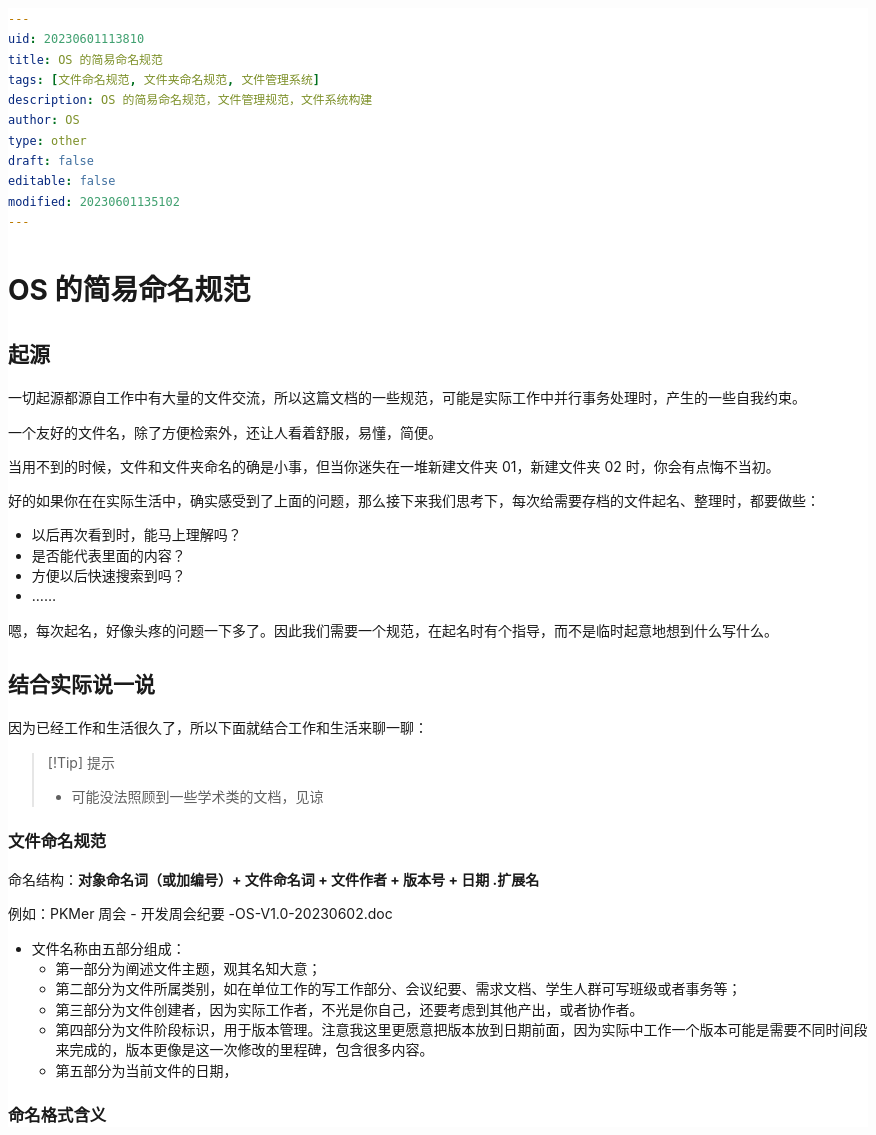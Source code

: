 ```yaml
---
uid: 20230601113810
title: OS 的简易命名规范
tags: [文件命名规范, 文件夹命名规范, 文件管理系统]
description: OS 的简易命名规范，文件管理规范，文件系统构建
author: OS
type: other
draft: false
editable: false
modified: 20230601135102
---
```


# OS 的简易命名规范

## 起源

一切起源都源自工作中有大量的文件交流，所以这篇文档的一些规范，可能是实际工作中并行事务处理时，产生的一些自我约束。

一个友好的文件名，除了方便检索外，还让人看着舒服，易懂，简便。

当用不到的时候，文件和文件夹命名的确是小事，但当你迷失在一堆新建文件夹 01，新建文件夹 02 时，你会有点悔不当初。

好的如果你在在实际生活中，确实感受到了上面的问题，那么接下来我们思考下，每次给需要存档的文件起名、整理时，都要做些：

- 以后再次看到时，能马上理解吗？
- 是否能代表里面的内容？
- 方便以后快速搜索到吗？
- ……

嗯，每次起名，好像头疼的问题一下多了。因此我们需要一个规范，在起名时有个指导，而不是临时起意地想到什么写什么。

## 结合实际说一说

因为已经工作和生活很久了，所以下面就结合工作和生活来聊一聊：

> [!Tip] 提示
> - 可能没法照顾到一些学术类的文档，见谅

### 文件命名规范

命名结构：**对象命名词（或加编号）+ 文件命名词 + 文件作者 + 版本号 + 日期 .扩展名**

例如：PKMer 周会 - 开发周会纪要 -OS-V1.0-20230602.doc

- 文件名称由五部分组成：
	- 第一部分为阐述文件主题，观其名知大意；
	- 第二部分为文件所属类别，如在单位工作的写工作部分、会议纪要、需求文档、学生人群可写班级或者事务等；
	- 第三部分为文件创建者，因为实际工作者，不光是你自己，还要考虑到其他产出，或者协作者。
	- 第四部分为文件阶段标识，用于版本管理。注意我这里更愿意把版本放到日期前面，因为实际中工作一个版本可能是需要不同时间段来完成的，版本更像是这一次修改的里程碑，包含很多内容。
	- 第五部分为当前文件的日期，

### 命名格式含义
